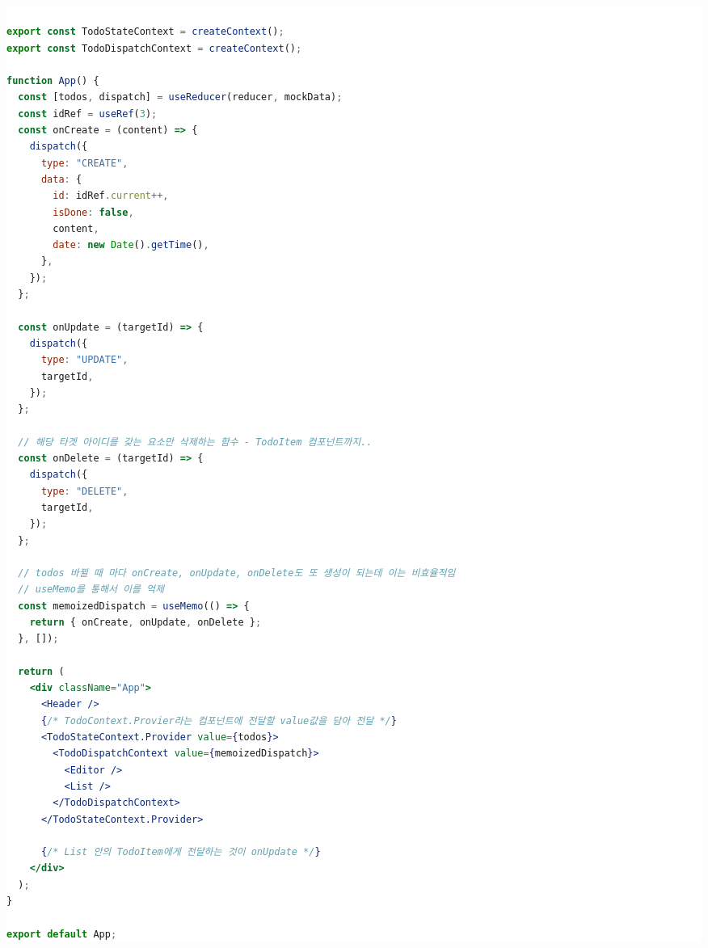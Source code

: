```jsx

export const TodoStateContext = createContext();
export const TodoDispatchContext = createContext();

function App() {
  const [todos, dispatch] = useReducer(reducer, mockData);
  const idRef = useRef(3);
  const onCreate = (content) => {
    dispatch({
      type: "CREATE",
      data: {
        id: idRef.current++,
        isDone: false,
        content,
        date: new Date().getTime(),
      },
    });
  };

  const onUpdate = (targetId) => {
    dispatch({
      type: "UPDATE",
      targetId,
    });
  };

  // 해당 타겟 아이디를 갖는 요소만 삭제하는 함수 - TodoItem 컴포넌트까지..
  const onDelete = (targetId) => {
    dispatch({
      type: "DELETE",
      targetId,
    });
  };

  // todos 바뀔 때 마다 onCreate, onUpdate, onDelete도 또 생성이 되는데 이는 비효율적임
  // useMemo를 통해서 이를 억제
  const memoizedDispatch = useMemo(() => {
    return { onCreate, onUpdate, onDelete };
  }, []);

  return (
    <div className="App">
      <Header />
      {/* TodoContext.Provier라는 컴포넌트에 전달할 value값을 담아 전달 */}
      <TodoStateContext.Provider value={todos}>
        <TodoDispatchContext value={memoizedDispatch}>
          <Editor />
          <List />
        </TodoDispatchContext>
      </TodoStateContext.Provider>

      {/* List 안의 TodoItem에게 전달하는 것이 onUpdate */}
    </div>
  );
}

export default App;


```  
